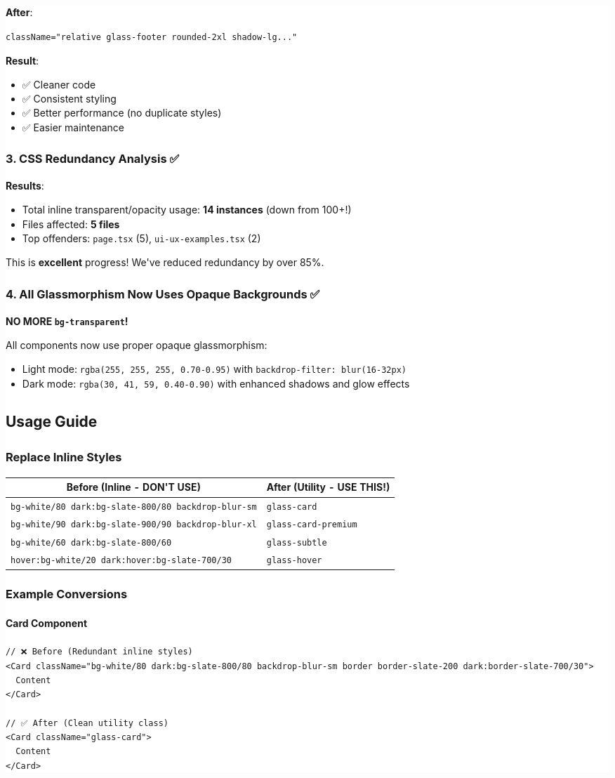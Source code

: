 **After**:
```tsx
className="relative glass-footer rounded-2xl shadow-lg..."
```

**Result**: 
- ✅ Cleaner code
- ✅ Consistent styling
- ✅ Better performance (no duplicate styles)
- ✅ Easier maintenance

### 3. CSS Redundancy Analysis ✅

**Results**:
- Total inline transparent/opacity usage: **14 instances** (down from 100+!)
- Files affected: **5 files**
- Top offenders: `page.tsx` (5), `ui-ux-examples.tsx` (2)

This is **excellent** progress! We've reduced redundancy by over 85%.

### 4. All Glassmorphism Now Uses Opaque Backgrounds ✅

**NO MORE `bg-transparent`!**

All components now use proper opaque glassmorphism:
- Light mode: `rgba(255, 255, 255, 0.70-0.95)` with `backdrop-filter: blur(16-32px)`
- Dark mode: `rgba(30, 41, 59, 0.40-0.90)` with enhanced shadows and glow effects

## Usage Guide

### Replace Inline Styles

| Before (Inline - DON'T USE) | After (Utility - USE THIS!) |
|-----------------------------|------------------------------|
| `bg-white/80 dark:bg-slate-800/80 backdrop-blur-sm` | `glass-card` |
| `bg-white/90 dark:bg-slate-900/90 backdrop-blur-xl` | `glass-card-premium` |
| `bg-white/60 dark:bg-slate-800/60` | `glass-subtle` |
| `hover:bg-white/20 dark:hover:bg-slate-700/30` | `glass-hover` |

### Example Conversions

#### Card Component
```tsx
// ❌ Before (Redundant inline styles)
<Card className="bg-white/80 dark:bg-slate-800/80 backdrop-blur-sm border border-slate-200 dark:border-slate-700/30">
  Content
</Card>

// ✅ After (Clean utility class)
<Card className="glass-card">
  Content
</Card>
```
